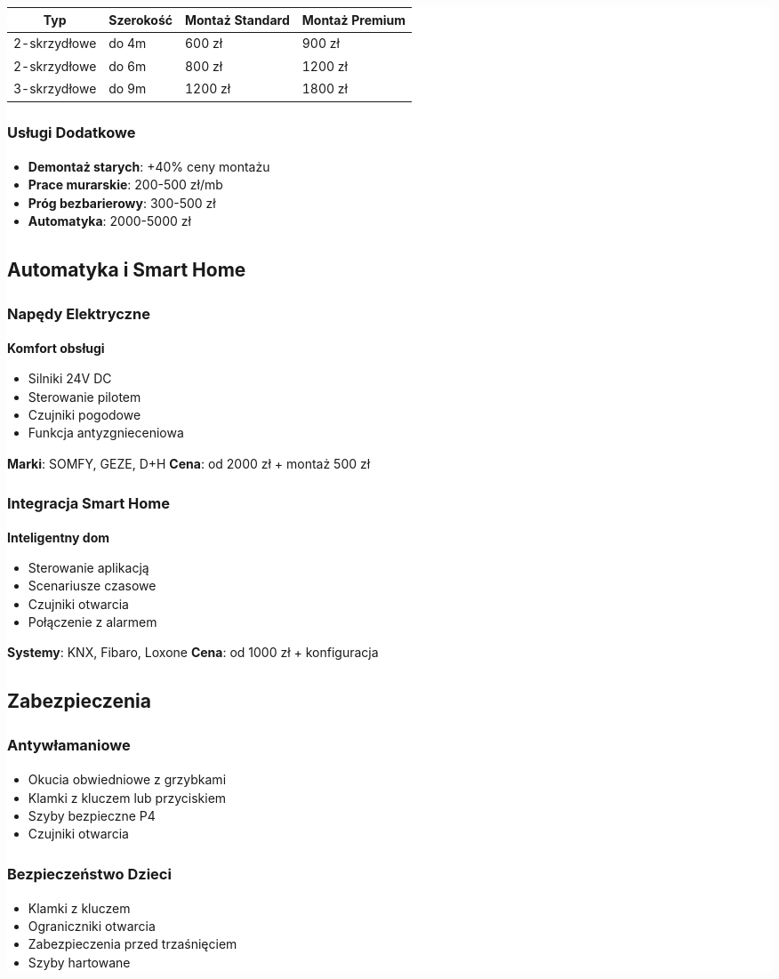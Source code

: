 | Typ | Szerokość | Montaż Standard | Montaż Premium |
|-----|-----------|-----------------|----------------|
| 2-skrzydłowe | do 4m | 600 zł | 900 zł |
| 2-skrzydłowe | do 6m | 800 zł | 1200 zł |
| 3-skrzydłowe | do 9m | 1200 zł | 1800 zł |

### Usługi Dodatkowe

- **Demontaż starych**: +40% ceny montażu
- **Prace murarskie**: 200-500 zł/mb
- **Próg bezbarierowy**: 300-500 zł
- **Automatyka**: 2000-5000 zł

## Automatyka i Smart Home

### Napędy Elektryczne

**Komfort obsługi**
- Silniki 24V DC
- Sterowanie pilotem
- Czujniki pogodowe
- Funkcja antyzgnieceniowa

**Marki**: SOMFY, GEZE, D+H
**Cena**: od 2000 zł + montaż 500 zł

### Integracja Smart Home

**Inteligentny dom**
- Sterowanie aplikacją
- Scenariusze czasowe
- Czujniki otwarcia
- Połączenie z alarmem

**Systemy**: KNX, Fibaro, Loxone
**Cena**: od 1000 zł + konfiguracja

## Zabezpieczenia

### Antywłamaniowe

- Okucia obwiedniowe z grzybkami
- Klamki z kluczem lub przyciskiem
- Szyby bezpieczne P4
- Czujniki otwarcia

### Bezpieczeństwo Dzieci

- Klamki z kluczem
- Ograniczniki otwarcia
- Zabezpieczenia przed trzaśnięciem
- Szyby hartowane
